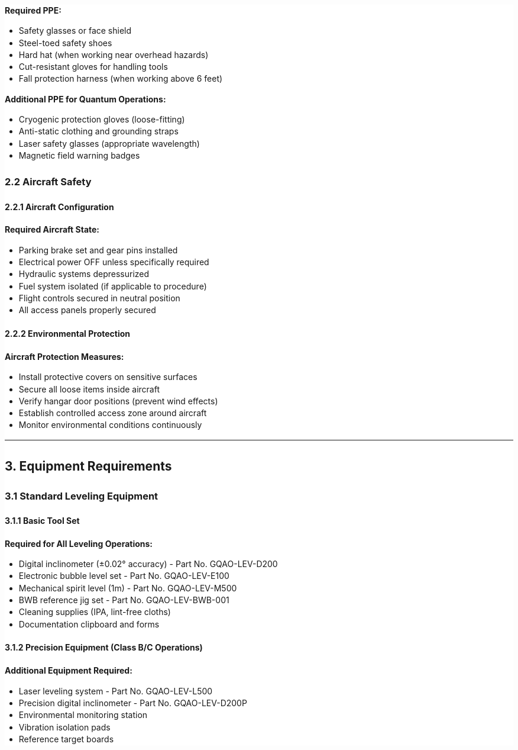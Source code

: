 **Required PPE:**
- Safety glasses or face shield
- Steel-toed safety shoes
- Hard hat (when working near overhead hazards)
- Cut-resistant gloves for handling tools
- Fall protection harness (when working above 6 feet)

**Additional PPE for Quantum Operations:**
- Cryogenic protection gloves (loose-fitting)
- Anti-static clothing and grounding straps
- Laser safety glasses (appropriate wavelength)
- Magnetic field warning badges

### 2.2 Aircraft Safety

#### 2.2.1 Aircraft Configuration

**Required Aircraft State:**
- Parking brake set and gear pins installed
- Electrical power OFF unless specifically required
- Hydraulic systems depressurized
- Fuel system isolated (if applicable to procedure)
- Flight controls secured in neutral position
- All access panels properly secured

#### 2.2.2 Environmental Protection

**Aircraft Protection Measures:**
- Install protective covers on sensitive surfaces
- Secure all loose items inside aircraft
- Verify hangar door positions (prevent wind effects)
- Establish controlled access zone around aircraft
- Monitor environmental conditions continuously

---

## 3. Equipment Requirements

### 3.1 Standard Leveling Equipment

#### 3.1.1 Basic Tool Set

**Required for All Leveling Operations:**
- Digital inclinometer (±0.02° accuracy) - Part No. GQAO-LEV-D200
- Electronic bubble level set - Part No. GQAO-LEV-E100
- Mechanical spirit level (1m) - Part No. GQAO-LEV-M500
- BWB reference jig set - Part No. GQAO-LEV-BWB-001
- Cleaning supplies (IPA, lint-free cloths)
- Documentation clipboard and forms

#### 3.1.2 Precision Equipment (Class B/C Operations)

**Additional Equipment Required:**
- Laser leveling system - Part No. GQAO-LEV-L500
- Precision digital inclinometer - Part No. GQAO-LEV-D200P
- Environmental monitoring station
- Vibration isolation pads
- Reference target boards
